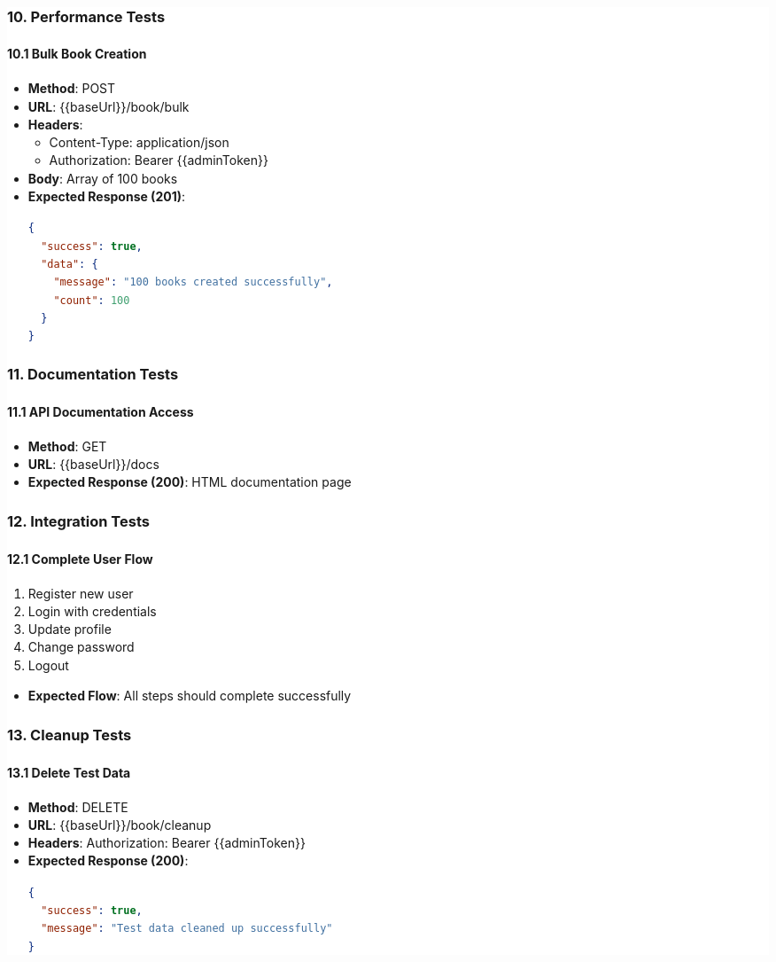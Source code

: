 ### 10. Performance Tests

#### 10.1 Bulk Book Creation

- **Method**: POST
- **URL**: {{baseUrl}}/book/bulk
- **Headers**:
  - Content-Type: application/json
  - Authorization: Bearer {{adminToken}}
- **Body**: Array of 100 books
- **Expected Response (201)**:
  ```json
  {
    "success": true,
    "data": {
      "message": "100 books created successfully",
      "count": 100
    }
  }
  ```

### 11. Documentation Tests

#### 11.1 API Documentation Access

- **Method**: GET
- **URL**: {{baseUrl}}/docs
- **Expected Response (200)**: HTML documentation page

### 12. Integration Tests

#### 12.1 Complete User Flow

1. Register new user
2. Login with credentials
3. Update profile
4. Change password
5. Logout

- **Expected Flow**: All steps should complete successfully

### 13. Cleanup Tests

#### 13.1 Delete Test Data

- **Method**: DELETE
- **URL**: {{baseUrl}}/book/cleanup
- **Headers**: Authorization: Bearer {{adminToken}}
- **Expected Response (200)**:
  ```json
  {
    "success": true,
    "message": "Test data cleaned up successfully"
  }
  ```
